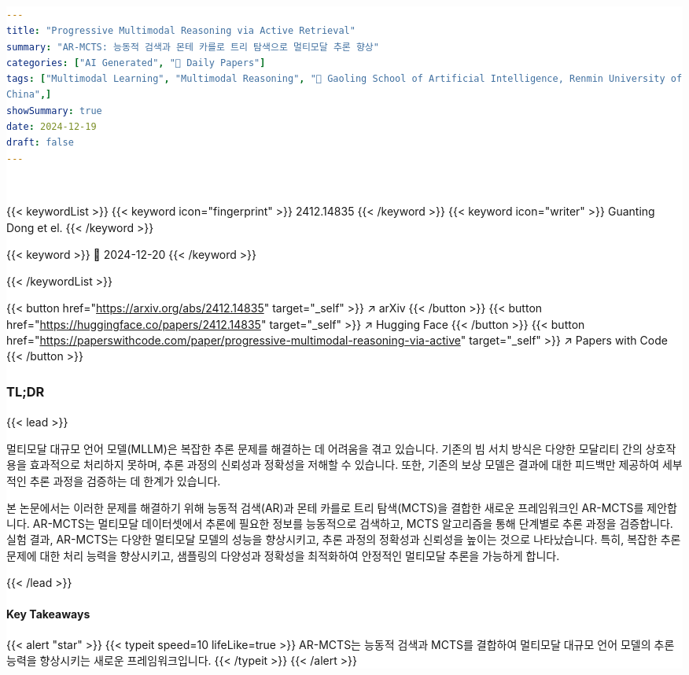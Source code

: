 ```yaml
---
title: "Progressive Multimodal Reasoning via Active Retrieval"
summary: "AR-MCTS: 능동적 검색과 몬테 카를로 트리 탐색으로 멀티모달 추론 향상"
categories: ["AI Generated", "🤗 Daily Papers"]
tags: ["Multimodal Learning", "Multimodal Reasoning", "🏢 Gaoling School of Artificial Intelligence, Renmin University of China",]
showSummary: true
date: 2024-12-19
draft: false
---
```


<br>

{{< keywordList >}}
{{< keyword icon="fingerprint" >}} 2412.14835 {{< /keyword >}}
{{< keyword icon="writer" >}} Guanting Dong et el. {{< /keyword >}}
 
{{< keyword >}} 🤗 2024-12-20 {{< /keyword >}}
 
{{< /keywordList >}}

{{< button href="https://arxiv.org/abs/2412.14835" target="_self" >}}
↗ arXiv
{{< /button >}}
{{< button href="https://huggingface.co/papers/2412.14835" target="_self" >}}
↗ Hugging Face
{{< /button >}}
{{< button href="https://paperswithcode.com/paper/progressive-multimodal-reasoning-via-active" target="_self" >}}
↗ Papers with Code
{{< /button >}}




### TL;DR


{{< lead >}}

멀티모달 대규모 언어 모델(MLLM)은 복잡한 추론 문제를 해결하는 데 어려움을 겪고 있습니다. 기존의 빔 서치 방식은 다양한 모달리티 간의 상호작용을 효과적으로 처리하지 못하며, 추론 과정의 신뢰성과 정확성을 저해할 수 있습니다. 또한, 기존의 보상 모델은 결과에 대한 피드백만 제공하여 세부적인 추론 과정을 검증하는 데 한계가 있습니다. 

본 논문에서는 이러한 문제를 해결하기 위해 능동적 검색(AR)과 몬테 카를로 트리 탐색(MCTS)을 결합한 새로운 프레임워크인 AR-MCTS를 제안합니다. AR-MCTS는 멀티모달 데이터셋에서 추론에 필요한 정보를 능동적으로 검색하고, MCTS 알고리즘을 통해 단계별로 추론 과정을 검증합니다. 실험 결과, AR-MCTS는 다양한 멀티모달 모델의 성능을 향상시키고, 추론 과정의 정확성과 신뢰성을 높이는 것으로 나타났습니다. 특히, 복잡한 추론 문제에 대한 처리 능력을 향상시키고, 샘플링의 다양성과 정확성을 최적화하여 안정적인 멀티모달 추론을 가능하게 합니다.

{{< /lead >}}


#### Key Takeaways

{{< alert "star" >}}
{{< typeit speed=10 lifeLike=true >}} AR-MCTS는 능동적 검색과 MCTS를 결합하여 멀티모달 대규모 언어 모델의 추론 능력을 향상시키는 새로운 프레임워크입니다. {{< /typeit >}}
{{< /alert >}}
